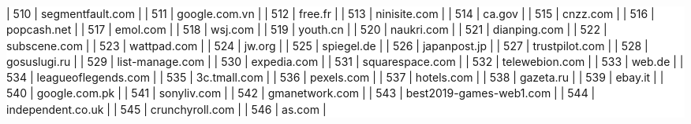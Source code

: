 | 510 | segmentfault.com |
| 511 | google.com.vn |
| 512 | free.fr |
| 513 | ninisite.com |
| 514 | ca.gov |
| 515 | cnzz.com |
| 516 | popcash.net |
| 517 | emol.com |
| 518 | wsj.com |
| 519 | youth.cn |
| 520 | naukri.com |
| 521 | dianping.com |
| 522 | subscene.com |
| 523 | wattpad.com |
| 524 | jw.org |
| 525 | spiegel.de |
| 526 | japanpost.jp |
| 527 | trustpilot.com |
| 528 | gosuslugi.ru |
| 529 | list-manage.com |
| 530 | expedia.com |
| 531 | squarespace.com |
| 532 | telewebion.com |
| 533 | web.de |
| 534 | leagueoflegends.com |
| 535 | 3c.tmall.com |
| 536 | pexels.com |
| 537 | hotels.com |
| 538 | gazeta.ru |
| 539 | ebay.it |
| 540 | google.com.pk |
| 541 | sonyliv.com |
| 542 | gmanetwork.com |
| 543 | best2019-games-web1.com |
| 544 | independent.co.uk |
| 545 | crunchyroll.com |
| 546 | as.com |